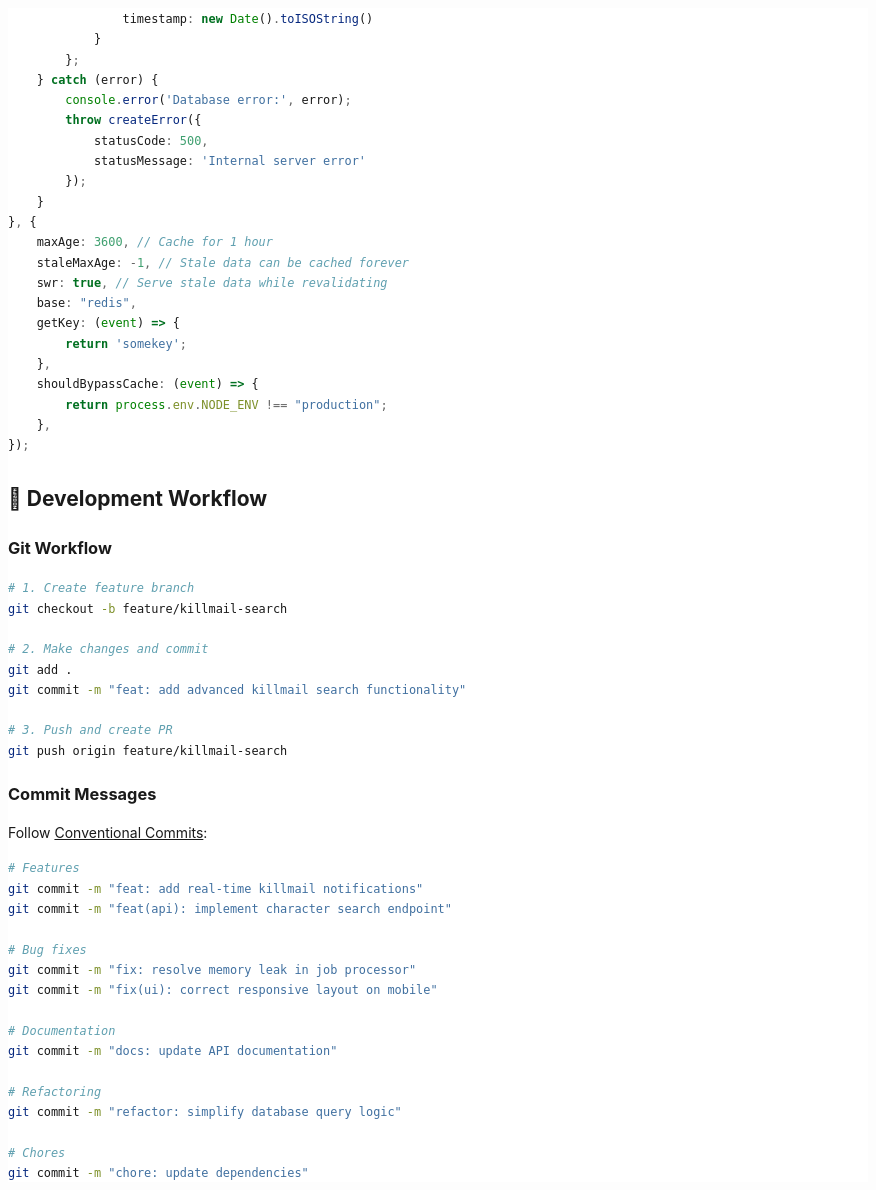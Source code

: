 ```typescript
                timestamp: new Date().toISOString()
            }
        };
    } catch (error) {
        console.error('Database error:', error);
        throw createError({
            statusCode: 500,
            statusMessage: 'Internal server error'
        });
    }
}, {
    maxAge: 3600, // Cache for 1 hour
    staleMaxAge: -1, // Stale data can be cached forever
    swr: true, // Serve stale data while revalidating
    base: "redis",
    getKey: (event) => {
        return 'somekey';
    },
    shouldBypassCache: (event) => {
        return process.env.NODE_ENV !== "production";
    },
});
```

## 🔧 Development Workflow

### Git Workflow

```bash
# 1. Create feature branch
git checkout -b feature/killmail-search

# 2. Make changes and commit
git add .
git commit -m "feat: add advanced killmail search functionality"

# 3. Push and create PR
git push origin feature/killmail-search
```

### Commit Messages

Follow [Conventional Commits](https://www.conventionalcommits.org/):

```bash
# Features
git commit -m "feat: add real-time killmail notifications"
git commit -m "feat(api): implement character search endpoint"

# Bug fixes
git commit -m "fix: resolve memory leak in job processor"
git commit -m "fix(ui): correct responsive layout on mobile"

# Documentation
git commit -m "docs: update API documentation"

# Refactoring
git commit -m "refactor: simplify database query logic"

# Chores
git commit -m "chore: update dependencies"
```
